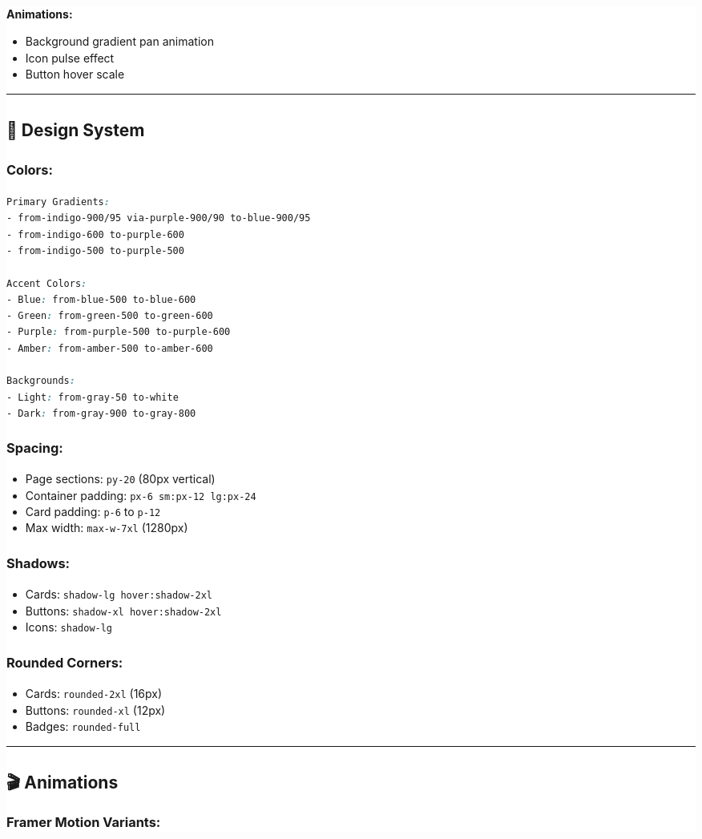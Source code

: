 **Animations:**
- Background gradient pan animation
- Icon pulse effect
- Button hover scale

---

## 🎨 Design System

### **Colors:**

```css
Primary Gradients:
- from-indigo-900/95 via-purple-900/90 to-blue-900/95
- from-indigo-600 to-purple-600
- from-indigo-500 to-purple-500

Accent Colors:
- Blue: from-blue-500 to-blue-600
- Green: from-green-500 to-green-600
- Purple: from-purple-500 to-purple-600
- Amber: from-amber-500 to-amber-600

Backgrounds:
- Light: from-gray-50 to-white
- Dark: from-gray-900 to-gray-800
```

### **Spacing:**
- Page sections: `py-20` (80px vertical)
- Container padding: `px-6 sm:px-12 lg:px-24`
- Card padding: `p-6` to `p-12`
- Max width: `max-w-7xl` (1280px)

### **Shadows:**
- Cards: `shadow-lg hover:shadow-2xl`
- Buttons: `shadow-xl hover:shadow-2xl`
- Icons: `shadow-lg`

### **Rounded Corners:**
- Cards: `rounded-2xl` (16px)
- Buttons: `rounded-xl` (12px)
- Badges: `rounded-full`

---

## 🎬 Animations

### **Framer Motion Variants:**
